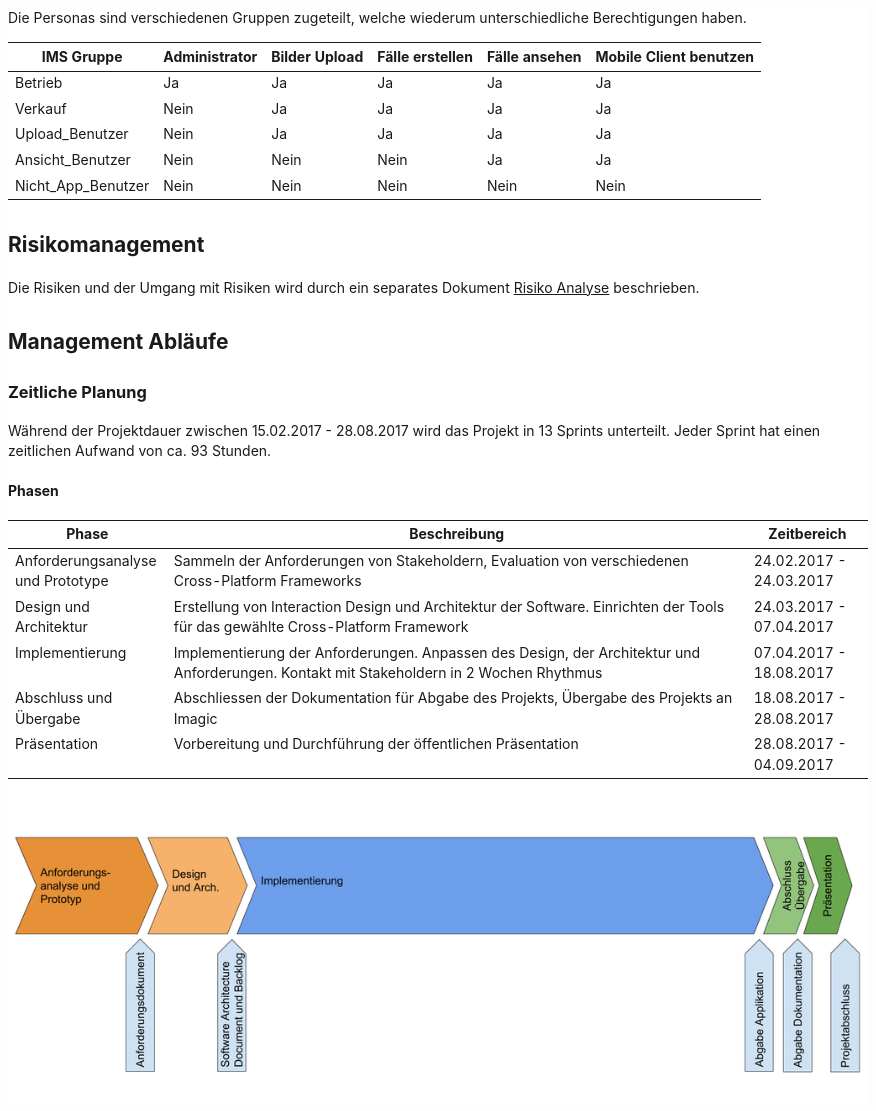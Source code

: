 Die Personas sind verschiedenen Gruppen zugeteilt, welche wiederum unterschiedliche Berechtigungen haben.

| IMS Gruppe         | Administrator | Bilder Upload | Fälle erstellen | Fälle ansehen | Mobile Client benutzen |
|--------------------|---------------|---------------|-----------------|---------------|------------------------|
| Betrieb            | Ja            | Ja            | Ja              | Ja            | Ja                     |
| Verkauf            | Nein          | Ja            | Ja              | Ja            | Ja                     |
| Upload_Benutzer    | Nein          | Ja            | Ja              | Ja            | Ja                     |
| Ansicht_Benutzer   | Nein          | Nein          | Nein            | Ja            | Ja                     |
| Nicht_App_Benutzer | Nein          | Nein          | Nein            | Nein          | Nein                   |

## Risikomanagement

Die Risiken und der Umgang mit Risiken wird durch ein separates Dokument [Risiko Analyse](risikoanalyse.md) beschrieben. 

## Management Abläufe

### Zeitliche Planung
Während der Projektdauer zwischen 15.02.2017 - 28.08.2017 wird das Projekt in 13 Sprints unterteilt. Jeder Sprint hat einen zeitlichen Aufwand von ca. 93 Stunden.

#### Phasen

| Phase        | Beschreibung | Zeitbereich |
| ------------- |-------------|-------------|
| Anforderungsanalyse und Prototype | Sammeln der Anforderungen von Stakeholdern, Evaluation von verschiedenen Cross-Platform Frameworks | 24.02.2017 - 24.03.2017 |
| Design und Architektur | Erstellung von Interaction Design und Architektur der Software. Einrichten der Tools für das gewählte Cross-Platform Framework| 24.03.2017 - 07.04.2017 |
| Implementierung | Implementierung der Anforderungen. Anpassen des Design, der Architektur und Anforderungen. Kontakt mit Stakeholdern in 2 Wochen Rhythmus| 07.04.2017 - 18.08.2017 |
| Abschluss und Übergabe | Abschliessen der Dokumentation für Abgabe des Projekts, Übergabe des Projekts an Imagic | 18.08.2017 - 28.08.2017 |
| Präsentation | Vorbereitung und Durchführung der öffentlichen Präsentation | 28.08.2017 - 04.09.2017 |

![Projekt Phasen](images/Projektphasen.png)
